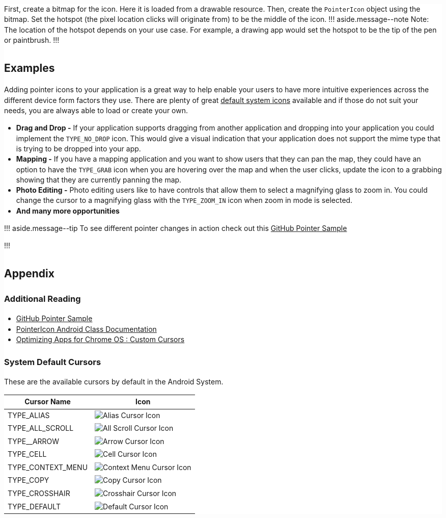 First, create a bitmap for the icon. Here it is loaded from a drawable resource. Then, create the `PointerIcon` object using the bitmap. Set the hotspot (the pixel location clicks will originate from) to be the middle of the icon.
!!! aside.message--note
Note: The location of the hotspot depends on your use case. For example, a drawing app would set the hotspot to be the tip of the pen or paintbrush.
!!!

## Examples

Adding pointer icons to your application is a great way to help enable your users to have more intuitive experiences across the different device form factors they use. There are plenty of great [default system icons](/{{locale.code}}/android/pointer-styling#system-default-cursors) available and if those do not suit your needs, you are always able to load or create your own.

- **Drag and Drop -** If your application supports dragging from another application and dropping into your application you could implement the `TYPE_NO_DROP` icon. This would give a visual indication that your application does not support the mime type that is trying to be dropped into your app.
- **Mapping -** If you have a mapping application and you want to show users that they can pan the map, they could have an option to have the `TYPE_GRAB` icon when you are hovering over the map and when the user clicks, update the icon to a grabbing showing that they are currently panning the map.
- **Photo Editing -** Photo editing users like to have controls that allow them to select a magnifying glass to zoom in. You could change the cursor to a magnifying glass with the `TYPE_ZOOM_IN` icon when zoom in mode is selected.
- **And many more opportunities**

!!! aside.message--tip
To see different pointer changes in action check out this [GitHub Pointer Sample](https://github.com/chromeos/pointer-icon-sample)

<video controls width="900" height="1900" autoplay muted>
  <source src="/videos/android/pointer-styling/pointer-icon.mp4" type="video/mp4">
</video>
!!!

## Appendix

### Additional Reading

- [GitHub Pointer Sample](https://github.com/chromeos/pointer-icon-sample)
- [PointerIcon Android Class Documentation](https://developer.android.com/reference/android/view/PointerIcon)
- [Optimizing Apps for Chrome OS : Custom Cursors](https://developer.android.com/topic/arc/optimizing#custom-cursors)

### System Default Cursors

These are the available cursors by default in the Android System.

| Cursor Name                          | Icon                                                                                                                                         |
| ------------------------------------ | -------------------------------------------------------------------------------------------------------------------------------------------- |
| TYPE_ALIAS                           | ![Alias Cursor Icon](/images/android/pointer-styling/Mouse-Pointer0.png 'Alias Cursor')                                                      |
| TYPE_ALL_SCROLL                      | ![All Scroll Cursor Icon](/images/android/pointer-styling/Mouse-Pointer1.png 'All Scroll Cursor')                                            |
| TYPE\_\_ARROW                        | ![Arrow Cursor Icon](/images/android/pointer-styling/Mouse-Pointer2.png 'Arrow Cursor')                                                      |
| TYPE_CELL                            | ![Cell Cursor Icon](/images/android/pointer-styling/Mouse-Pointer3.png 'Cell Cursor')                                                        |
| TYPE_CONTEXT_MENU                    | ![Context Menu Cursor Icon](/images/android/pointer-styling/Mouse-Pointer4.png 'Context Menu Cursor')                                        |
| TYPE_COPY                            | ![Copy Cursor Icon](/images/android/pointer-styling/Mouse-Pointer5.png 'Copy Cursor')                                                        |
| TYPE_CROSSHAIR                       | ![Crosshair Cursor Icon](/images/android/pointer-styling/Mouse-Pointer6.png 'Crosshair Cursor')                                              |
| TYPE_DEFAULT                         | ![Default Cursor Icon](/images/android/pointer-styling/Mouse-Pointer7.png 'Default Cursor')                                                  |
